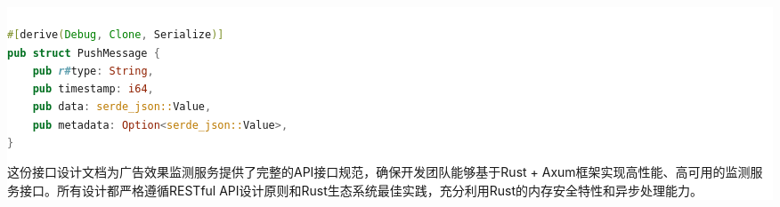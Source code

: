 ```rust

#[derive(Debug, Clone, Serialize)]
pub struct PushMessage {
    pub r#type: String,
    pub timestamp: i64,
    pub data: serde_json::Value,
    pub metadata: Option<serde_json::Value>,
}
```

这份接口设计文档为广告效果监测服务提供了完整的API接口规范，确保开发团队能够基于Rust + Axum框架实现高性能、高可用的监测服务接口。所有设计都严格遵循RESTful API设计原则和Rust生态系统最佳实践，充分利用Rust的内存安全特性和异步处理能力。
